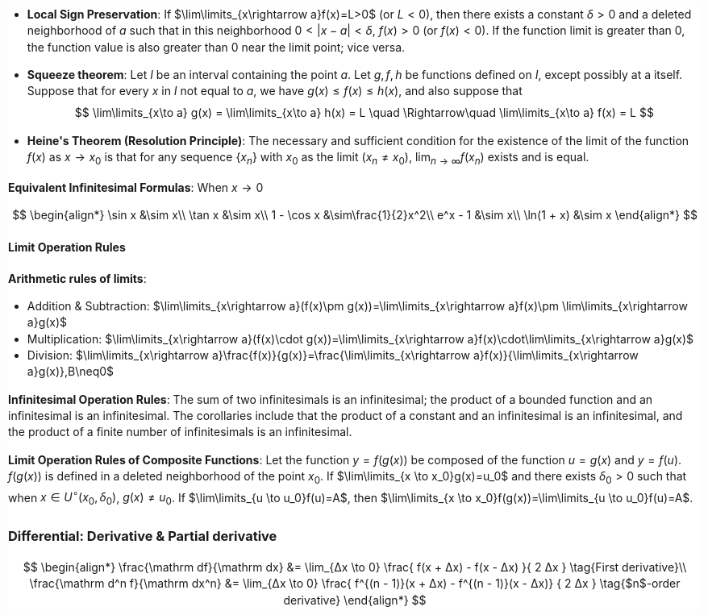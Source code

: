 - **Local Sign Preservation**: If $\lim\limits_{x\rightarrow a}f(x)=L>0$ (or $L < 0$), then there exists a constant $\delta>0$ and a deleted neighborhood of $a$ such that in this neighborhood $0 < |x - a|<\delta$, $f(x)>0$ (or $f(x)<0$). If the function limit is greater than $0$, the function value is also greater than $0$ near the limit point; vice versa. 

- **Squeeze theorem**: Let $I$ be an interval containing the point $a$. Let $g, f, h$ be functions defined on $I$, except possibly at a itself. Suppose that for every $x$ in $I$ not equal to $a$, we have $g(x) \le f(x) \le h(x)$, and also suppose that
  $$
  \lim\limits_{x\to a} g(x) = \lim\limits_{x\to a} h(x) = L \quad \Rightarrow\quad \lim\limits_{x\to a} f(x) = L
  $$

- **Heine's Theorem (Resolution Principle)**: The necessary and sufficient condition for the existence of the limit of the function $f(x)$ as $x\to x_0$ is that for any sequence $\{x_n\}$ with $x_0$ as the limit ($x_n\neq x_0$), $\lim_{n\to\infty}f(x_n)$ exists and is equal.

**Equivalent Infinitesimal Formulas**: When $x \to 0$

$$
\begin{align*}
\sin x &\sim x\\
\tan x &\sim x\\
1 - \cos x &\sim\frac{1}{2}x^2\\
e^x - 1 &\sim x\\
\ln(1 + x) &\sim x
\end{align*}
$$


#### Limit Operation Rules

**Arithmetic rules of limits**: 

- Addition & Subtraction: $\lim\limits_{x\rightarrow a}(f(x)\pm g(x))=\lim\limits_{x\rightarrow a}f(x)\pm \lim\limits_{x\rightarrow a}g(x)$
- Multiplication: $\lim\limits_{x\rightarrow a}(f(x)\cdot g(x))=\lim\limits_{x\rightarrow a}f(x)\cdot\lim\limits_{x\rightarrow a}g(x)$
- Division: $\lim\limits_{x\rightarrow a}\frac{f(x)}{g(x)}=\frac{\lim\limits_{x\rightarrow a}f(x)}{\lim\limits_{x\rightarrow a}g(x)},B\neq0$

**Infinitesimal Operation Rules**: The sum of two infinitesimals is an infinitesimal; the product of a bounded function and an infinitesimal is an infinitesimal. The corollaries include that the product of a constant and an infinitesimal is an infinitesimal, and the product of a finite number of infinitesimals is an infinitesimal.

**Limit Operation Rules of Composite Functions**: Let the function $y = f(g(x))$ be composed of the function $u = g(x)$ and $y = f(u)$. $f(g(x))$ is defined in a deleted neighborhood of the point $x_0$. If $\lim\limits_{x \to x_0}g(x)=u_0$ and there exists $\delta_0>0$ such that when $x\in U^{\circ}(x_0,\delta_0)$, $g(x)\neq u_0$. If $\lim\limits_{u \to u_0}f(u)=A$, then $\lim\limits_{x \to x_0}f(g(x))=\lim\limits_{u \to u_0}f(u)=A$.

### Differential: Derivative & Partial derivative

$$
\begin{align*}
  \frac{\mathrm df}{\mathrm dx} &= \lim_{Δx \to 0}  \frac{ f(x + Δx) - f(x - Δx) }{ 2 Δx }  \tag{First derivative}\\
  \frac{\mathrm d^n f}{\mathrm dx^n} &= \lim_{Δx \to 0} \frac{ f^{(n - 1)}(x + Δx) - f^{(n - 1)}(x - Δx)} { 2 Δx }  \tag{$n$-order derivative}
\end{align*}
$$
